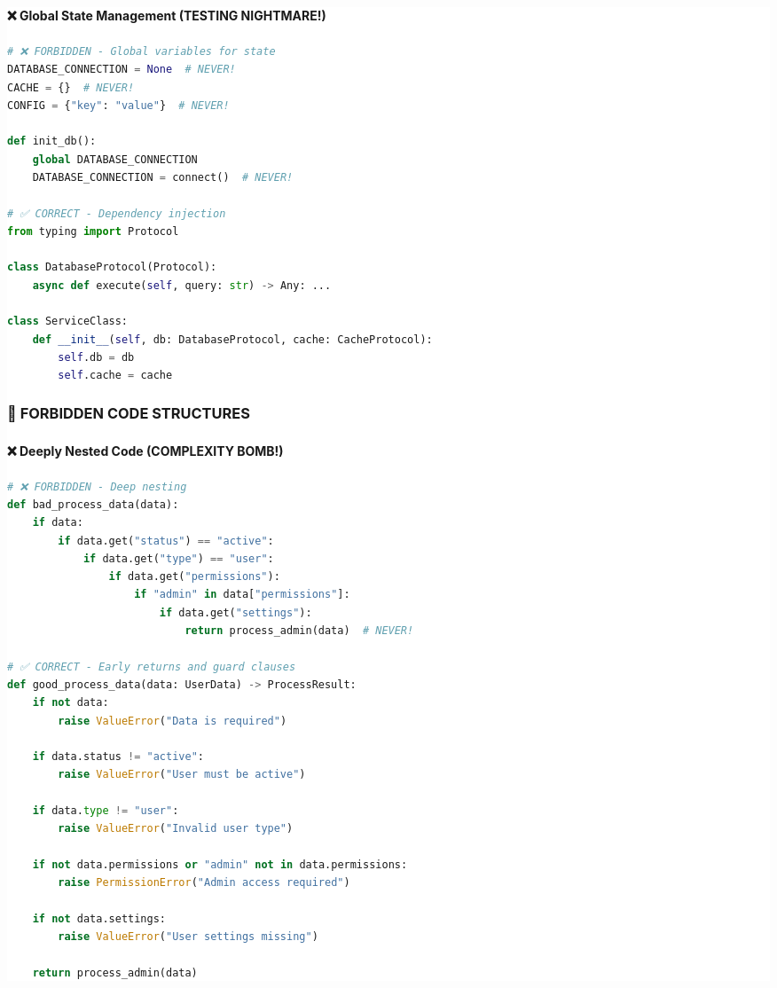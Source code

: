 #### ❌ Global State Management (TESTING NIGHTMARE!)

```python
# ❌ FORBIDDEN - Global variables for state
DATABASE_CONNECTION = None  # NEVER!
CACHE = {}  # NEVER!
CONFIG = {"key": "value"}  # NEVER!

def init_db():
    global DATABASE_CONNECTION
    DATABASE_CONNECTION = connect()  # NEVER!

# ✅ CORRECT - Dependency injection
from typing import Protocol

class DatabaseProtocol(Protocol):
    async def execute(self, query: str) -> Any: ...

class ServiceClass:
    def __init__(self, db: DatabaseProtocol, cache: CacheProtocol):
        self.db = db
        self.cache = cache
```

### 🚫 **FORBIDDEN CODE STRUCTURES**

#### ❌ Deeply Nested Code (COMPLEXITY BOMB!)

```python
# ❌ FORBIDDEN - Deep nesting
def bad_process_data(data):
    if data:
        if data.get("status") == "active":
            if data.get("type") == "user":
                if data.get("permissions"):
                    if "admin" in data["permissions"]:
                        if data.get("settings"):
                            return process_admin(data)  # NEVER!

# ✅ CORRECT - Early returns and guard clauses
def good_process_data(data: UserData) -> ProcessResult:
    if not data:
        raise ValueError("Data is required")

    if data.status != "active":
        raise ValueError("User must be active")

    if data.type != "user":
        raise ValueError("Invalid user type")

    if not data.permissions or "admin" not in data.permissions:
        raise PermissionError("Admin access required")

    if not data.settings:
        raise ValueError("User settings missing")

    return process_admin(data)
```

